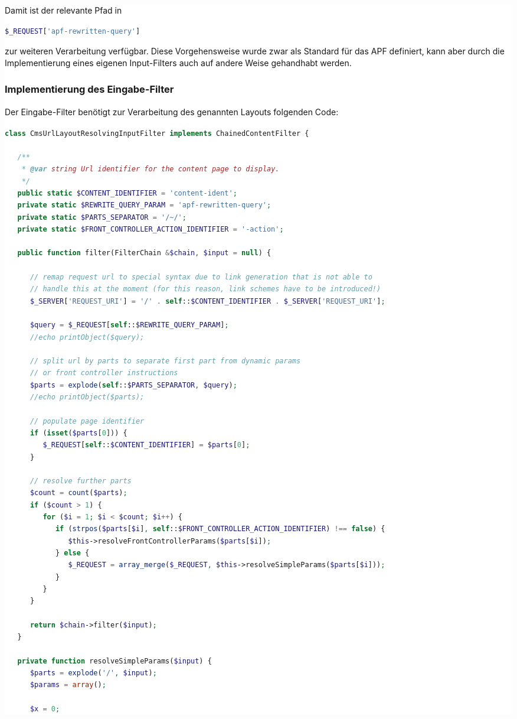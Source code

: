 Damit ist der relevante Pfad in

``` php
$_REQUEST['apf-rewritten-query']
```

zur weiteren Verarbeitung verfügbar. Diese Vorgehensweise wurde zwar als
Standard für das APF definiert, kann aber durch die Implementierung
eines eigenen Input-Filters auch auf andere Weise gehandhabt werden.

### Implementierung des Eingabe-Filter

Der Eingabe-Filter benötigt zur Verarbeitung des genannten Layouts
folgenden Code:

``` php
class CmsUrlLayoutResolvingInputFilter implements ChainedContentFilter {

   /**
    * @var string Url identifier for the content page to display.
    */
   public static $CONTENT_IDENTIFIER = 'content-ident';
   private static $REWRITE_QUERY_PARAM = 'apf-rewritten-query';
   private static $PARTS_SEPARATOR = '/~/';
   private static $FRONT_CONTROLLER_ACTION_IDENTIFIER = '-action';

   public function filter(FilterChain &$chain, $input = null) {

      // remap request url to special syntax due to link generation that is not able to
      // handle this at the moment (for this reason, link schemes have to be introduced!)
      $_SERVER['REQUEST_URI'] = '/' . self::$CONTENT_IDENTIFIER . $_SERVER['REQUEST_URI'];

      $query = $_REQUEST[self::$REWRITE_QUERY_PARAM];
      //echo printObject($query);

      // split url by parts to separate first part from dynamic params
      // or front controller instructions
      $parts = explode(self::$PARTS_SEPARATOR, $query);
      //echo printObject($parts);

      // populate page identifier
      if (isset($parts[0])) {
         $_REQUEST[self::$CONTENT_IDENTIFIER] = $parts[0];
      }

      // resolve further parts
      $count = count($parts);
      if ($count > 1) {
         for ($i = 1; $i < $count; $i++) {
            if (strpos($parts[$i], self::$FRONT_CONTROLLER_ACTION_IDENTIFIER) !== false) {
               $this->resolveFrontControllerParams($parts[$i]);
            } else {
               $_REQUEST = array_merge($_REQUEST, $this->resolveSimpleParams($parts[$i]));
            }
         }
      }

      return $chain->filter($input);
   }

   private function resolveSimpleParams($input) {
      $parts = explode('/', $input);
      $params = array();

      $x = 0;

```